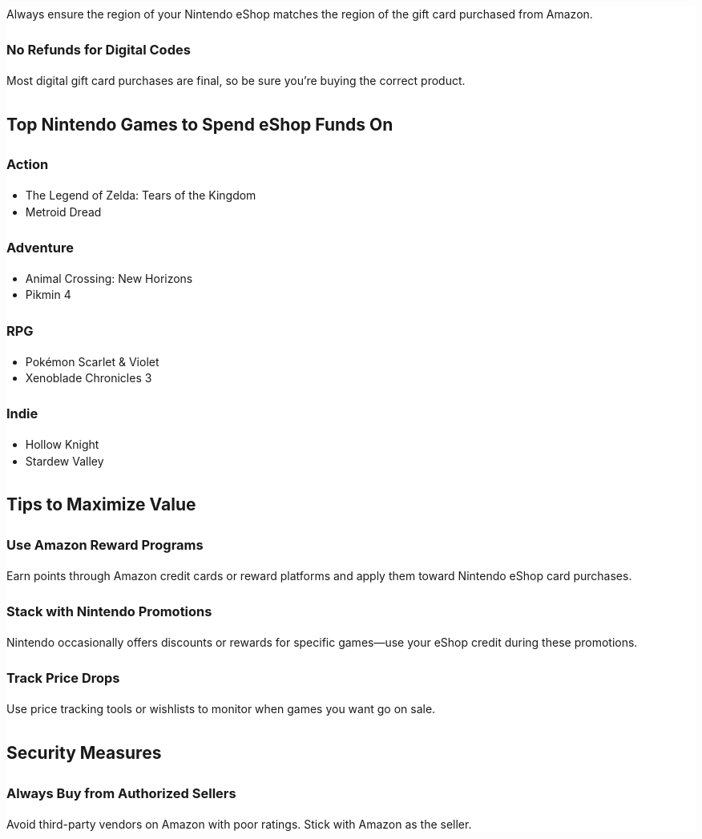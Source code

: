 Always ensure the region of your Nintendo eShop matches the region of the gift card purchased from Amazon.

### No Refunds for Digital Codes

Most digital gift card purchases are final, so be sure you’re buying the correct product.

## Top Nintendo Games to Spend eShop Funds On

### Action

* The Legend of Zelda: Tears of the Kingdom
* Metroid Dread

### Adventure

* Animal Crossing: New Horizons
* Pikmin 4

### RPG

* Pokémon Scarlet & Violet
* Xenoblade Chronicles 3

### Indie

* Hollow Knight
* Stardew Valley

## Tips to Maximize Value

### Use Amazon Reward Programs

Earn points through Amazon credit cards or reward platforms and apply them toward Nintendo eShop card purchases.

### Stack with Nintendo Promotions

Nintendo occasionally offers discounts or rewards for specific games—use your eShop credit during these promotions.

### Track Price Drops

Use price tracking tools or wishlists to monitor when games you want go on sale.

## Security Measures

### Always Buy from Authorized Sellers

Avoid third-party vendors on Amazon with poor ratings. Stick with Amazon as the seller.
